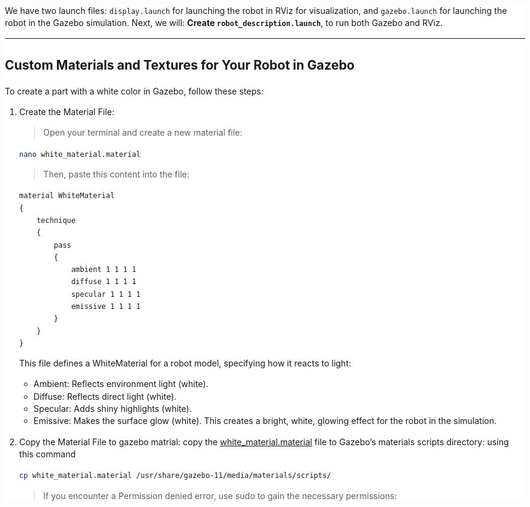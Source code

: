    We have two launch files: `display.launch` for launching the robot in RViz for visualization, and `gazebo.launch` for launching the robot in the Gazebo simulation. Next, we will: **Create `robot_description.launch`**, to run both Gazebo and RViz.

---

## Custom Materials and Textures for Your Robot in Gazebo

To create a part with a white color in Gazebo, follow these steps:

1. Create the Material File:

   > Open your terminal and create a new material file:
   >

   ```sh
   nano white_material.material
   ```

   > Then, paste this content into the file:
   >

   ```xml
   material WhiteMaterial
   {
       technique
       {
           pass
           {
               ambient 1 1 1 1
               diffuse 1 1 1 1
               specular 1 1 1 1
               emissive 1 1 1 1
           }
       }
   }
   ```

   This file defines a WhiteMaterial for a robot model, specifying how it reacts to light:

   - Ambient: Reflects environment light (white).
   - Diffuse: Reflects direct light (white).
   - Specular: Adds shiny highlights (white).
   - Emissive: Makes the surface glow (white).
     This creates a bright, white, glowing effect for the robot in the simulation.
2. Copy the Material File to gazebo matrial:
   copy the [white_material.material](arabian_robot_pkg/material/white_material.material) file to Gazebo’s materials scripts directory:
   using this command

   ```sh
   cp white_material.material /usr/share/gazebo-11/media/materials/scripts/
   ```

   > If you encounter a Permission denied error, use sudo to gain the necessary permissions:
   >
